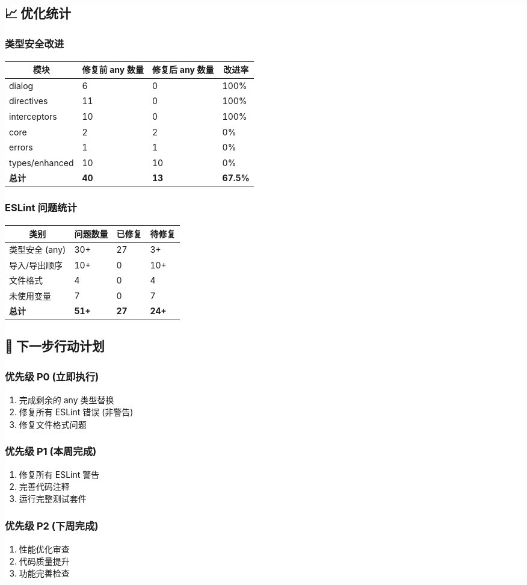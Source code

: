 ## 📈 优化统计

### 类型安全改进

| 模块 | 修复前 any 数量 | 修复后 any 数量 | 改进率 |
|------|----------------|----------------|--------|
| dialog | 6 | 0 | 100% |
| directives | 11 | 0 | 100% |
| interceptors | 10 | 0 | 100% |
| core | 2 | 2 | 0% |
| errors | 1 | 1 | 0% |
| types/enhanced | 10 | 10 | 0% |
| **总计** | **40** | **13** | **67.5%** |

### ESLint 问题统计

| 类别 | 问题数量 | 已修复 | 待修复 |
|------|---------|--------|--------|
| 类型安全 (any) | 30+ | 27 | 3+ |
| 导入/导出顺序 | 10+ | 0 | 10+ |
| 文件格式 | 4 | 0 | 4 |
| 未使用变量 | 7 | 0 | 7 |
| **总计** | **51+** | **27** | **24+** |

## 🎯 下一步行动计划

### 优先级 P0 (立即执行)
1. 完成剩余的 any 类型替换
2. 修复所有 ESLint 错误 (非警告)
3. 修复文件格式问题

### 优先级 P1 (本周完成)
1. 修复所有 ESLint 警告
2. 完善代码注释
3. 运行完整测试套件

### 优先级 P2 (下周完成)
1. 性能优化审查
2. 代码质量提升
3. 功能完善检查
